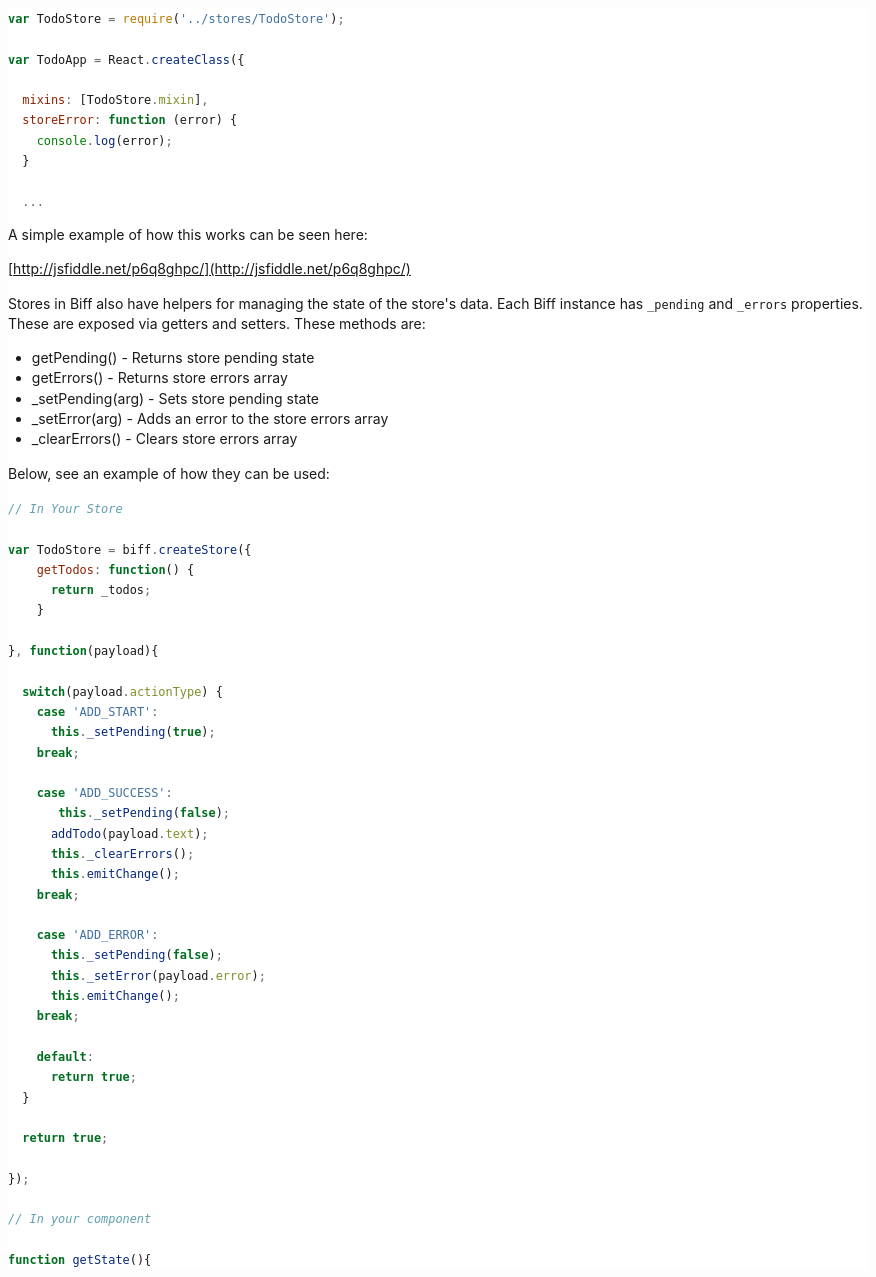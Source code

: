 ```javascript
var TodoStore = require('../stores/TodoStore');

var TodoApp = React.createClass({

  mixins: [TodoStore.mixin],
  storeError: function (error) {
    console.log(error);
  }

  ...
```

A simple example of how this works can be seen here:

[http://jsfiddle.net/p6q8ghpc/](http://jsfiddle.net/p6q8ghpc/)

Stores in Biff also have helpers for managing the state of the store's data. Each Biff instance has `_pending` and `_errors` properties. These are exposed via getters and setters. These methods are:

- getPending() - Returns store pending state
- getErrors() - Returns store errors array
- _setPending(arg) - Sets store pending state
- _setError(arg) - Adds an error to the store errors array
- _clearErrors() - Clears store errors array

Below, see an example of how they can be used:

```javascript
// In Your Store

var TodoStore = biff.createStore({
    getTodos: function() {
      return _todos;
    }

}, function(payload){

  switch(payload.actionType) {
    case 'ADD_START':
      this._setPending(true);
    break;

    case 'ADD_SUCCESS':
       this._setPending(false);
      addTodo(payload.text);
      this._clearErrors();
      this.emitChange();
    break;

    case 'ADD_ERROR':
      this._setPending(false);
      this._setError(payload.error);
      this.emitChange();
    break;

    default:
      return true;
  }

  return true;

});

// In your component

function getState(){
```